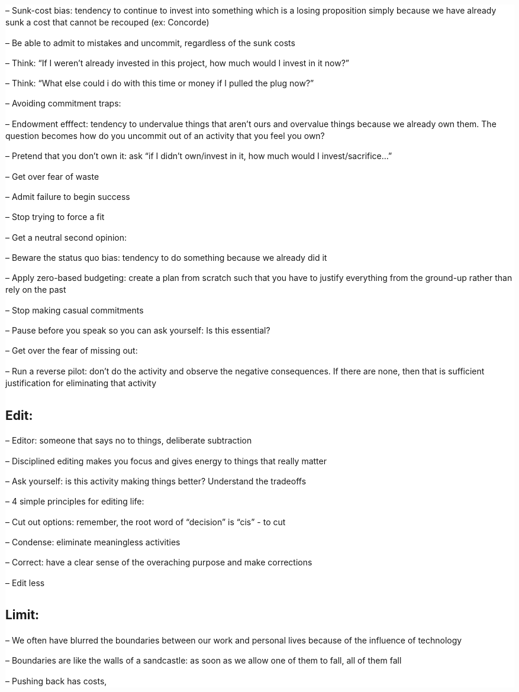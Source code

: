 – Sunk-cost bias: tendency to continue to invest into something which is a losing proposition simply because we have already sunk a cost that cannot be recouped (ex: Concorde)

– Be able to admit to mistakes and uncommit, regardless of the sunk costs

– Think: “If I weren’t already invested in this project, how much would I invest in it now?”

– Think: “What else could i do with this time or money if I pulled the plug now?”

– Avoiding commitment traps:

– Endowment efffect: tendency to undervalue things that aren’t ours and overvalue things because we already own them. The question becomes how do you uncommit out of an activity that you feel you own?

– Pretend that you don’t own it: ask “if I didn’t own/invest in it, how much would I invest/sacrifice…”

– Get over fear of waste

– Admit failure to begin success

– Stop trying to force a fit

– Get a neutral second opinion:

– Beware the status quo bias: tendency to do something because we already did it

– Apply zero-based budgeting: create a plan from scratch such that you have to justify everything from the ground-up rather than rely on the past

– Stop making casual commitments

– Pause before you speak so you can ask yourself: Is this essential?

– Get over the fear of missing out:

– Run a reverse pilot: don’t do the activity and observe the negative consequences. If there are none, then that is sufficient justification for eliminating that activity

## **Edit:**

– Editor: someone that says no to things, deliberate subtraction

– Disciplined editing  makes you focus and gives energy to things that really matter

– Ask yourself: is this activity making things better? Understand the tradeoffs

– 4 simple principles for editing life:

– Cut out options: remember, the root word of “decision” is “cis” - to cut

– Condense: eliminate meaningless activities

– Correct: have a clear sense of the overaching purpose and make corrections

– Edit less

## **Limit:**

– We often have blurred the boundaries between our work and personal lives because of the influence of technology

– Boundaries are like the walls of a sandcastle: as soon as we allow one of them to fall, all of them fall

– Pushing back has costs,
